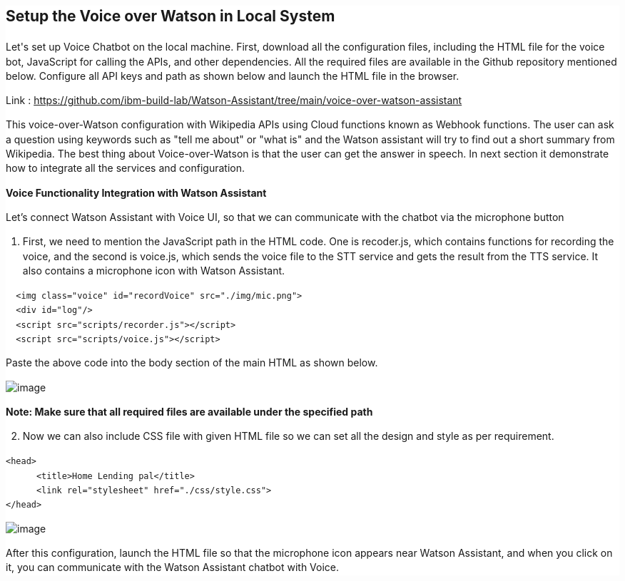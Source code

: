 
<h2>Setup the Voice over Watson in Local System</h2>

Let's set up Voice Chatbot on the local machine. First, download all the configuration files, including the HTML file for the voice bot, JavaScript for calling the APIs, and other dependencies. All the required files are available in the Github repository mentioned below. Configure all API keys and path as shown below and launch the HTML file in the browser.

Link : https://github.com/ibm-build-lab/Watson-Assistant/tree/main/voice-over-watson-assistant

This voice-over-Watson configuration with Wikipedia APIs using Cloud functions known  as Webhook functions. The user can ask a question using keywords such as "tell me about" or "what is" and the Watson assistant will try to find out a short summary from Wikipedia. The best thing about Voice-over-Watson is that the user can get the answer in speech. In next section it demonstrate how to integrate all the services and configuration. 

**Voice Functionality Integration with Watson Assistant**

Let’s  connect Watson Assistant with Voice UI, so that we can communicate with the chatbot via the  microphone button 

1.	First, we need to mention the JavaScript path in the HTML code. One is recoder.js, which contains functions for recording the voice, and the second is voice.js, which sends the voice file to the STT service and gets the result from the TTS service. It also contains a microphone icon with Watson Assistant.
```
  <img class="voice" id="recordVoice" src="./img/mic.png">
  <div id="log"/>
  <script src="scripts/recorder.js"></script>
  <script src="scripts/voice.js"></script>
```

Paste the above code into the body section of the main HTML as shown below.


<img width="1200" alt="image" src="https://user-images.githubusercontent.com/112084296/199696440-d03c0031-c26a-4319-a11e-69aa65752770.png">


**Note: Make sure that all required files are available under the specified path**



2.	Now we can also include CSS file with given HTML file so we can set all the design and style as per requirement.


```
<head>
      <title>Home Lending pal</title>        
      <link rel="stylesheet" href="./css/style.css">
</head>
```


<img width="1200" alt="image" src="https://user-images.githubusercontent.com/112084296/199696997-8ba2e802-06e2-43f0-8b5d-ddee70be8b9e.png">


After this configuration, launch the HTML file so that the microphone icon appears near Watson Assistant, and when you click on it, you can communicate with the Watson Assistant chatbot with Voice.

